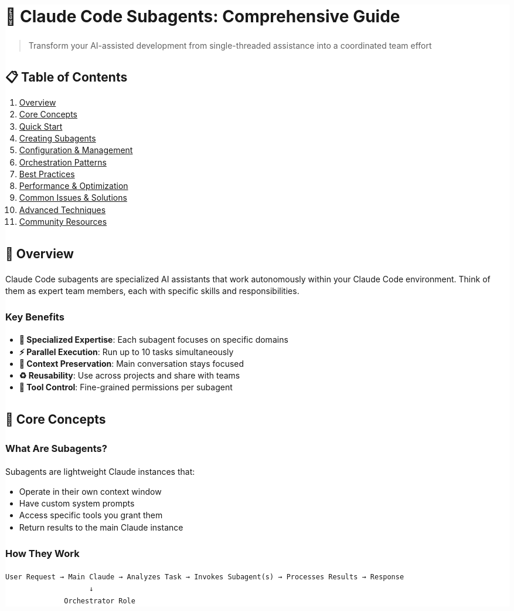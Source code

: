 # 🤖 Claude Code Subagents: Comprehensive Guide

> Transform your AI-assisted development from single-threaded assistance into a coordinated team effort

## 📋 Table of Contents

1. [Overview](#overview)
2. [Core Concepts](#core-concepts)
3. [Quick Start](#quick-start)
4. [Creating Subagents](#creating-subagents)
5. [Configuration & Management](#configuration--management)
6. [Orchestration Patterns](#orchestration-patterns)
7. [Best Practices](#best-practices)
8. [Performance & Optimization](#performance--optimization)
9. [Common Issues & Solutions](#common-issues--solutions)
10. [Advanced Techniques](#advanced-techniques)
11. [Community Resources](#community-resources)

## 🚀 Overview

Claude Code subagents are specialized AI assistants that work autonomously within your Claude Code environment. Think of them as expert team members, each with specific skills and responsibilities.

### Key Benefits

- **🎯 Specialized Expertise**: Each subagent focuses on specific domains
- **⚡ Parallel Execution**: Run up to 10 tasks simultaneously
- **🧠 Context Preservation**: Main conversation stays focused
- **♻️ Reusability**: Use across projects and share with teams
- **🔧 Tool Control**: Fine-grained permissions per subagent

## 🧠 Core Concepts

### What Are Subagents?

Subagents are lightweight Claude instances that:
- Operate in their own context window
- Have custom system prompts
- Access specific tools you grant them
- Return results to the main Claude instance

### How They Work

```
User Request → Main Claude → Analyzes Task → Invokes Subagent(s) → Processes Results → Response
                    ↓
              Orchestrator Role
```
